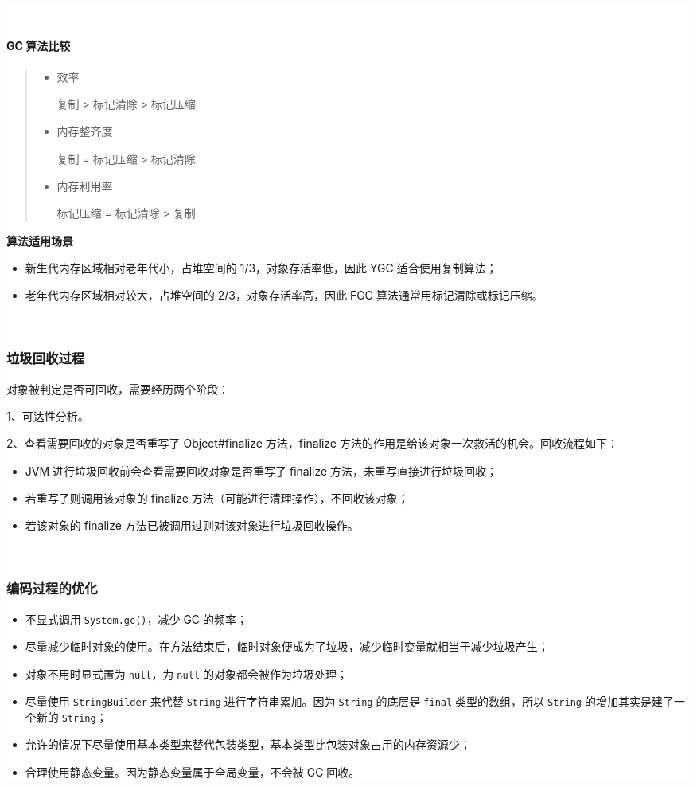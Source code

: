 <br>

#### GC 算法比较

> - 效率
>
>   复制 > 标记清除 > 标记压缩
>
> - 内存整齐度
>
>   复制 = 标记压缩 > 标记清除
>
> - 内存利用率
>
>   标记压缩 = 标记清除 > 复制
>

**算法适用场景**

- 新生代内存区域相对老年代小，占堆空间的 1/3，对象存活率低，因此 YGC 适合使用复制算法；

- 老年代内存区域相对较大，占堆空间的 2/3，对象存活率高，因此 FGC 算法通常用标记清除或标记压缩。



<br>

### **垃圾回收过程**

对象被判定是否可回收，需要经历两个阶段：

1、可达性分析。

2、查看需要回收的对象是否重写了 Object#finalize 方法，finalize 方法的作用是给该对象一次救活的机会。回收流程如下：

- JVM 进行垃圾回收前会查看需要回收对象是否重写了 finalize 方法，未重写直接进行垃圾回收；

- 若重写了则调用该对象的 finalize 方法（可能进行清理操作），不回收该对象；

- 若该对象的 finalize 方法已被调用过则对该对象进行垃圾回收操作。




<br>

### 编码过程的优化

* 不显式调用 `System.gc()`，减少 GC 的频率；

* 尽量减少临时对象的使用。在方法结束后，临时对象便成为了垃圾，减少临时变量就相当于减少垃圾产生；

* 对象不用时显式置为 `null`，为 `null` 的对象都会被作为垃圾处理；

* 尽量使用 `StringBuilder` 来代替 `String` 进行字符串累加。因为 `String` 的底层是 `final` 类型的数组，所以 `String` 的增加其实是建了一个新的 `String`；

* 允许的情况下尽量使用基本类型来替代包装类型，基本类型比包装对象占用的内存资源少；

* 合理使用静态变量。因为静态变量属于全局变量，不会被 GC 回收。
